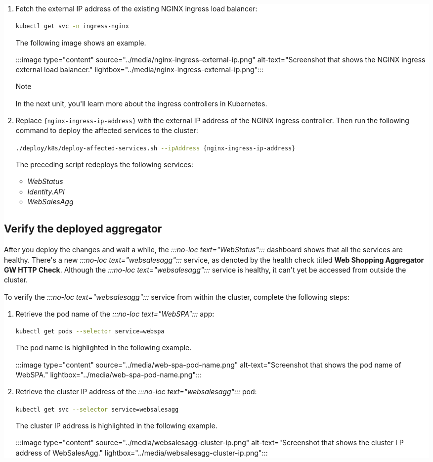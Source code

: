 1. Fetch the external IP address of the existing NGINX ingress load balancer:

    ```bash
    kubectl get svc -n ingress-nginx 
    ```

    The following image shows an example.

    :::image type="content" source="../media/nginx-ingress-external-ip.png" alt-text="Screenshot that shows the NGINX ingress external load balancer." lightbox="../media/nginx-ingress-external-ip.png":::

    > [!NOTE]
    > In the next unit, you'll learn more about the ingress controllers in Kubernetes.

1. Replace `{nginx-ingress-ip-address}` with the external IP address of the NGINX ingress controller. Then run the following command to deploy the affected services to the cluster:

    ```bash
    ./deploy/k8s/deploy-affected-services.sh --ipAddress {nginx-ingress-ip-address}
    ```

    The preceding script redeploys the following services:

    - *WebStatus*
    - *Identity.API*
    - *WebSalesAgg*

## Verify the deployed aggregator

After you deploy the changes and wait a while, the *:::no-loc text="WebStatus":::* dashboard shows that all the services are healthy. There's a new *:::no-loc text="websalesagg":::* service, as denoted by the health check titled **Web Shopping Aggregator GW HTTP Check**. Although the *:::no-loc text="websalesagg":::* service is healthy, it can't yet be accessed from outside the cluster.

To verify the *:::no-loc text="websalesagg":::* service from within the cluster, complete the following steps:

1. Retrieve the pod name of the *:::no-loc text="WebSPA":::* app:

    ```bash
    kubectl get pods --selector service=webspa
    ```

    The pod name is highlighted in the following example.

    :::image type="content" source="../media/web-spa-pod-name.png" alt-text="Screenshot that shows the pod name of WebSPA." lightbox="../media/web-spa-pod-name.png":::

1. Retrieve the cluster IP address of the *:::no-loc text="websalesagg":::* pod:

    ```bash
    kubectl get svc --selector service=websalesagg
    ```

    The cluster IP address is highlighted in the following example.

    :::image type="content" source="../media/websalesagg-cluster-ip.png" alt-text="Screenshot that shows the cluster I P address of WebSalesAgg." lightbox="../media/websalesagg-cluster-ip.png":::
